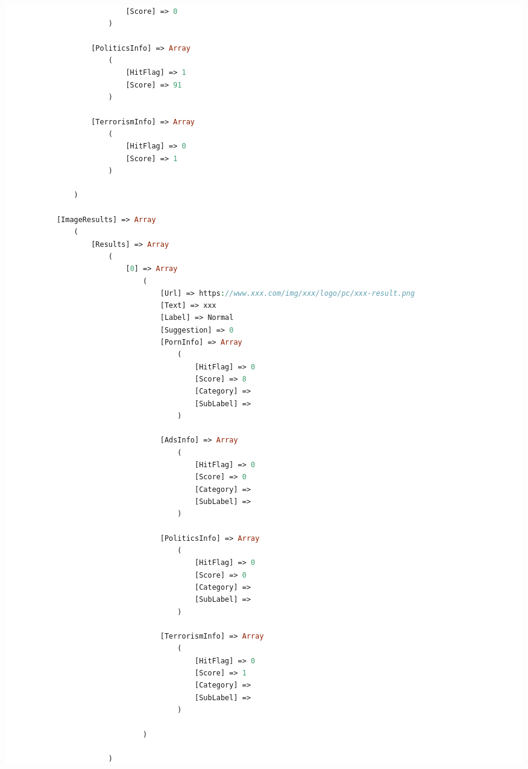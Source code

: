 ```php
                            [Score] => 0
                        )

                    [PoliticsInfo] => Array
                        (
                            [HitFlag] => 1
                            [Score] => 91
                        )

                    [TerrorismInfo] => Array
                        (
                            [HitFlag] => 0
                            [Score] => 1
                        )

                )

            [ImageResults] => Array
                (
                    [Results] => Array
                        (
                            [0] => Array
                                (
                                    [Url] => https://www.xxx.com/img/xxx/logo/pc/xxx-result.png
                                    [Text] => xxx
                                    [Label] => Normal
                                    [Suggestion] => 0
                                    [PornInfo] => Array
                                        (
                                            [HitFlag] => 0
                                            [Score] => 8
                                            [Category] => 
                                            [SubLabel] => 
                                        )

                                    [AdsInfo] => Array
                                        (
                                            [HitFlag] => 0
                                            [Score] => 0
                                            [Category] => 
                                            [SubLabel] => 
                                        )

                                    [PoliticsInfo] => Array
                                        (
                                            [HitFlag] => 0
                                            [Score] => 0
                                            [Category] => 
                                            [SubLabel] => 
                                        )

                                    [TerrorismInfo] => Array
                                        (
                                            [HitFlag] => 0
                                            [Score] => 1
                                            [Category] => 
                                            [SubLabel] => 
                                        )

                                )

                        )

```